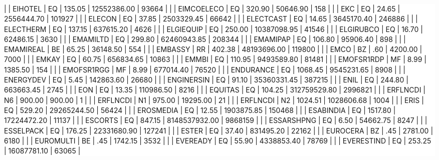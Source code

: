 |  | EIHOTEL | EQ | 135.05 | 12552386.00 | 93664 |
|  | EIMCOELECO | EQ | 320.90 | 50646.90 | 158 |
|  | EKC | EQ | 24.65 | 2556444.70 | 101927 |
|  | ELECON | EQ | 37.85 | 2503329.45 | 66642 |
|  | ELECTCAST | EQ | 14.65 | 3645170.40 | 246886 |
|  | ELECTHERM | EQ | 137.15 | 637615.20 | 4626 |
|  | ELGIEQUIP | EQ | 250.00 | 10387098.95 | 41546 |
|  | ELGIRUBCO | EQ | 16.70 | 62486.15 | 3630 |
|  | EMAMILTD | EQ | 299.80 | 62460943.85 | 208344 |
|  | EMAMIPAP | EQ | 106.80 | 95906.40 | 898 |
|  | EMAMIREAL | BE | 65.25 | 36148.50 | 554 |
|  | EMBASSY | RR | 402.38 | 48193696.00 | 119800 |
|  | EMCO | BZ | .60 | 4200.00 | 7000 |
|  | EMKAY | EQ | 60.75 | 656834.65 | 10863 |
|  | EMMBI | EQ | 110.95 | 9493589.80 | 81481 |
|  | EMOFSR1RDP | MF | 8.99 | 1385.50 | 154 |
|  | EMOFSR1RGG | MF | 8.99 | 677014.40 | 76520 |
|  | ENDURANCE | EQ | 1068.45 | 9545231.65 | 8908 |
|  | ENERGYDEV | EQ | 5.45 | 142863.60 | 26680 |
|  | ENGINERSIN | EQ | 91.10 | 35360331.45 | 387215 |
|  | ENIL | EQ | 244.80 | 663663.45 | 2745 |
|  | EON | EQ | 13.35 | 110986.50 | 8216 |
|  | EQUITAS | EQ | 104.25 | 312759529.80 | 2996821 |
|  | ERFLNCDI | N6 | 900.00 | 900.00 | 1 |
|  | ERFLNCDI | N1 | 975.00 | 19295.00 | 21 |
|  | ERFLNCDI | N2 | 1024.51 | 1028606.68 | 1004 |
|  | ERIS | EQ | 529.20 | 29265244.50 | 56424 |
|  | EROSMEDIA | EQ | 12.55 | 1903875.85 | 150468 |
|  | ESABINDIA | EQ | 1517.80 | 17224472.20 | 11137 |
|  | ESCORTS | EQ | 847.15 | 8148537932.00 | 9868159 |
|  | ESSARSHPNG | EQ | 6.50 | 54662.75 | 8247 |
|  | ESSELPACK | EQ | 176.25 | 22331680.90 | 127241 |
|  | ESTER | EQ | 37.40 | 831495.20 | 22162 |
|  | EUROCERA | BZ | .45 | 2781.00 | 6180 |
|  | EUROMULTI | BE | .45 | 1742.15 | 3532 |
|  | EVEREADY | EQ | 55.90 | 4338853.40 | 78769 |
|  | EVERESTIND | EQ | 253.25 | 16087781.10 | 63065 |